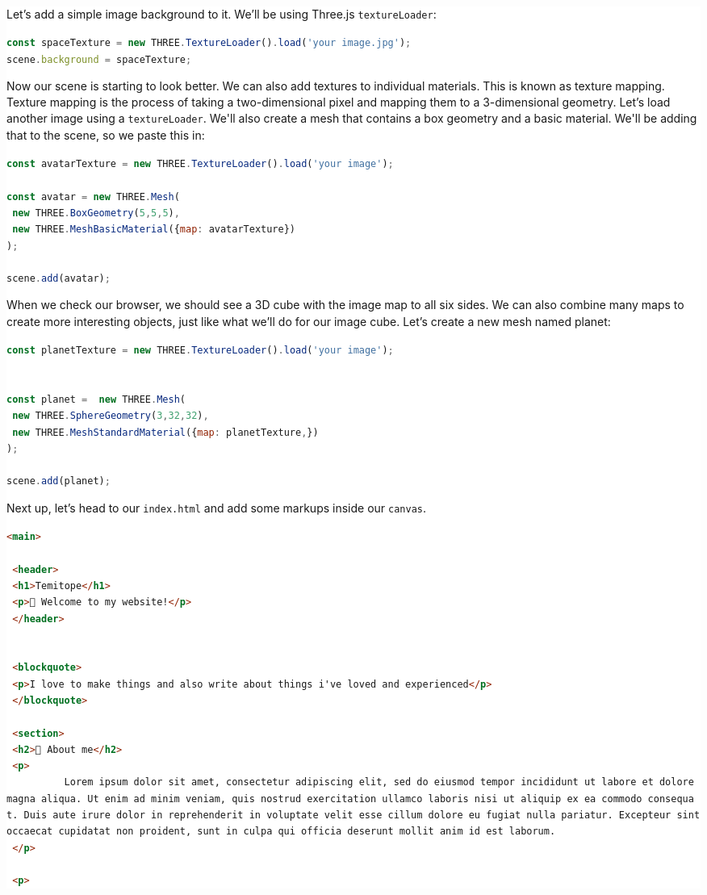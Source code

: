 Let’s add a simple image background to it. We’ll be using Three.js `textureLoader`:

 ```javascript
 const spaceTexture = new THREE.TextureLoader().load('your image.jpg');
 scene.background = spaceTexture;
```

Now our scene is starting to look better. We can also add textures to individual materials. This is known as texture mapping. Texture mapping is the process of taking a two-dimensional pixel and mapping them to a 3-dimensional geometry. Let’s load another image using a `textureLoader`. We'll also create a mesh that contains a box geometry and a basic material. We'll be adding that to the scene, so we paste this in:

```javascript
const avatarTexture = new THREE.TextureLoader().load('your image');
 
const avatar = new THREE.Mesh(
 new THREE.BoxGeometry(5,5,5),
 new THREE.MeshBasicMaterial({map: avatarTexture})
);
 
scene.add(avatar);
```

When we check our browser, we should see a 3D cube with the image map to all six sides. We can also combine many maps to create more interesting objects, just like what we’ll do for our image cube. Let’s create a new mesh named planet:

```javascript
const planetTexture = new THREE.TextureLoader().load('your image');
 
 
const planet =  new THREE.Mesh(
 new THREE.SphereGeometry(3,32,32),
 new THREE.MeshStandardMaterial({map: planetTexture,})
);
 
scene.add(planet);
```

Next up, let’s head to our `index.html` and add some markups inside our `canvas`.

```html
<main>
 
 <header>
 <h1>Temitope</h1>
 <p>🚀 Welcome to my website!</p>
 </header>
 
 
 <blockquote>
 <p>I love to make things and also write about things i've loved and experienced</p>
 </blockquote>
 
 <section>
 <h2>📜 About me</h2>
 <p>
          Lorem ipsum dolor sit amet, consectetur adipiscing elit, sed do eiusmod tempor incididunt ut labore et dolore magna aliqua. Ut enim ad minim veniam, quis nostrud exercitation ullamco laboris nisi ut aliquip ex ea commodo consequat. Duis aute irure dolor in reprehenderit in voluptate velit esse cillum dolore eu fugiat nulla pariatur. Excepteur sint occaecat cupidatat non proident, sunt in culpa qui officia deserunt mollit anim id est laborum.
 </p>
 
 <p>
```